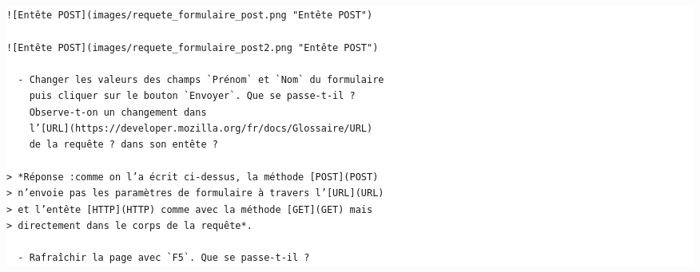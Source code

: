     ![Entête POST](images/requete_formulaire_post.png "Entête POST")  
    
    ![Entête POST](images/requete_formulaire_post2.png "Entête POST")  
    
      - Changer les valeurs des champs `Prénom` et `Nom` du formulaire
        puis cliquer sur le bouton `Envoyer`. Que se passe-t-il ?
        Observe-t-on un changement dans
        l’[URL](https://developer.mozilla.org/fr/docs/Glossaire/URL)
        de la requête ? dans son entête ?
    
    > *Réponse :comme on l’a écrit ci-dessus, la méthode [POST](POST)
    > n’envoie pas les paramètres de formulaire à travers l’[URL](URL)
    > et l’entête [HTTP](HTTP) comme avec la méthode [GET](GET) mais
    > directement dans le corps de la requête*.
    
      - Rafraîchir la page avec `F5`. Que se passe-t-il ?
        